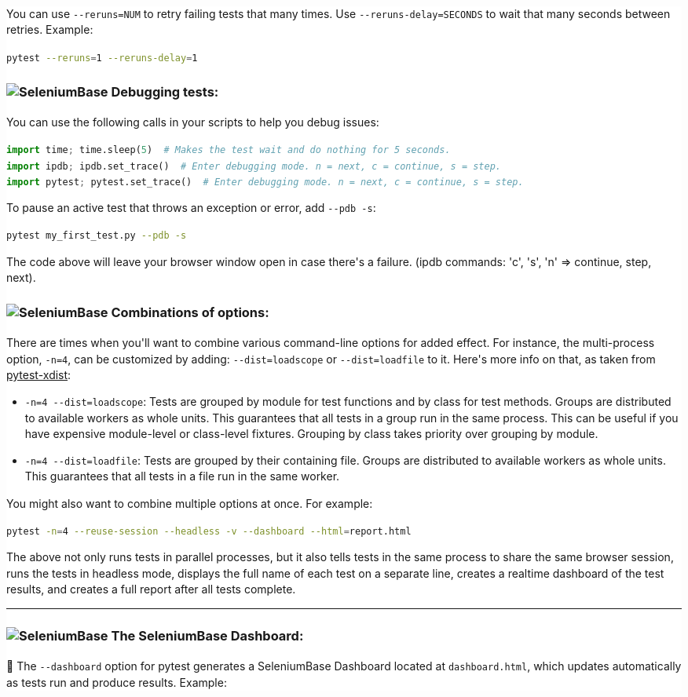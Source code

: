 You can use ``--reruns=NUM`` to retry failing tests that many times. Use ``--reruns-delay=SECONDS`` to wait that many seconds between retries. Example:

```bash
pytest --reruns=1 --reruns-delay=1
```

<h3><img src="https://seleniumbase.io/img/green_logo.png" title="SeleniumBase" width="32" /> Debugging tests:</h3>

You can use the following calls in your scripts to help you debug issues:

```python
import time; time.sleep(5)  # Makes the test wait and do nothing for 5 seconds.
import ipdb; ipdb.set_trace()  # Enter debugging mode. n = next, c = continue, s = step.
import pytest; pytest.set_trace()  # Enter debugging mode. n = next, c = continue, s = step.
```

To pause an active test that throws an exception or error, add ``--pdb -s``:

```bash
pytest my_first_test.py --pdb -s
```

The code above will leave your browser window open in case there's a failure. (ipdb commands: 'c', 's', 'n' => continue, step, next).

<h3><img src="https://seleniumbase.io/img/green_logo.png" title="SeleniumBase" width="32" /> Combinations of options:</h3>

There are times when you'll want to combine various command-line options for added effect.
For instance, the multi-process option, ``-n=4``, can be customized by adding:
``--dist=loadscope`` or ``--dist=loadfile`` to it.
Here's more info on that, as taken from [pytest-xdist](https://pypi.org/project/pytest-xdist/):

* ``-n=4 --dist=loadscope``: Tests are grouped by module for test functions and by class for test methods. Groups are distributed to available workers as whole units. This guarantees that all tests in a group run in the same process. This can be useful if you have expensive module-level or class-level fixtures. Grouping by class takes priority over grouping by module.

* ``-n=4 --dist=loadfile``: Tests are grouped by their containing file. Groups are distributed to available workers as whole units. This guarantees that all tests in a file run in the same worker.

You might also want to combine multiple options at once. For example:

```bash
pytest -n=4 --reuse-session --headless -v --dashboard --html=report.html
```

The above not only runs tests in parallel processes, but it also tells tests in the same process to share the same browser session, runs the tests in headless mode, displays the full name of each test on a separate line, creates a realtime dashboard of the test results, and creates a full report after all tests complete.

--------

<h3><img src="https://seleniumbase.io/img/green_logo.png" title="SeleniumBase" width="32" /> The SeleniumBase Dashboard:</h3>

🔵 The ``--dashboard`` option for pytest generates a SeleniumBase Dashboard located at ``dashboard.html``, which updates automatically as tests run and produce results. Example:
